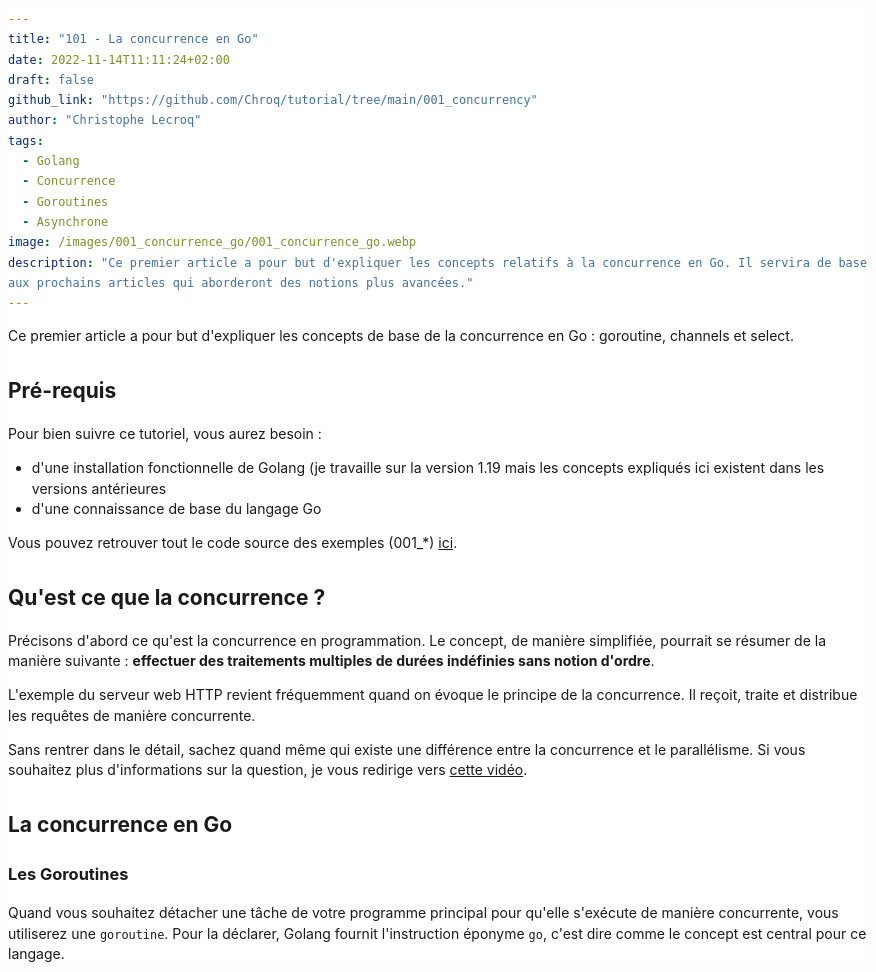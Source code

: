 ```yaml
---
title: "101 - La concurrence en Go"
date: 2022-11-14T11:11:24+02:00
draft: false
github_link: "https://github.com/Chroq/tutorial/tree/main/001_concurrency"
author: "Christophe Lecroq"
tags:
  - Golang
  - Concurrence
  - Goroutines
  - Asynchrone
image: /images/001_concurrence_go/001_concurrence_go.webp
description: "Ce premier article a pour but d'expliquer les concepts relatifs à la concurrence en Go. Il servira de base aux prochains articles qui aborderont des notions plus avancées."
---
```


Ce premier article a pour but d'expliquer les concepts de base de la concurrence en Go : goroutine, channels et select.  



## Pré-requis

Pour bien suivre ce tutoriel, vous aurez besoin :
- d'une installation fonctionnelle de Golang (je travaille sur la version 1.19 mais les concepts expliqués ici existent dans les versions antérieures
- d'une connaissance de base du langage Go

Vous pouvez retrouver tout le code source des exemples (001_*) <a href="https://github.com/Chroq/tutorial" target="_blank">ici</a>.

## Qu'est ce que la concurrence ?

Précisons d'abord ce qu'est la concurrence en programmation. Le concept,  de manière simplifiée, pourrait se résumer de la manière suivante : **effectuer des traitements multiples de durées indéfinies sans notion d'ordre**.

L'exemple du serveur web HTTP revient fréquemment quand on évoque le principe de la concurrence. Il reçoit, traite et distribue les requêtes de manière concurrente. 

Sans rentrer dans le détail, sachez quand même qui existe une différence entre la concurrence et le parallélisme. Si vous souhaitez plus d'informations sur la question, je vous redirige vers <a href="https://www.youtube.com/watch?v=Y1pgpn2gOSg" target="_blank">cette vidéo</a>.

## La concurrence en Go

### Les Goroutines

Quand vous souhaitez détacher une tâche de votre programme principal pour qu'elle s'exécute de manière concurrente, vous utiliserez une `goroutine`. 
Pour la déclarer, Golang fournit l'instruction éponyme `go`, c'est dire comme le concept est central pour ce langage.

